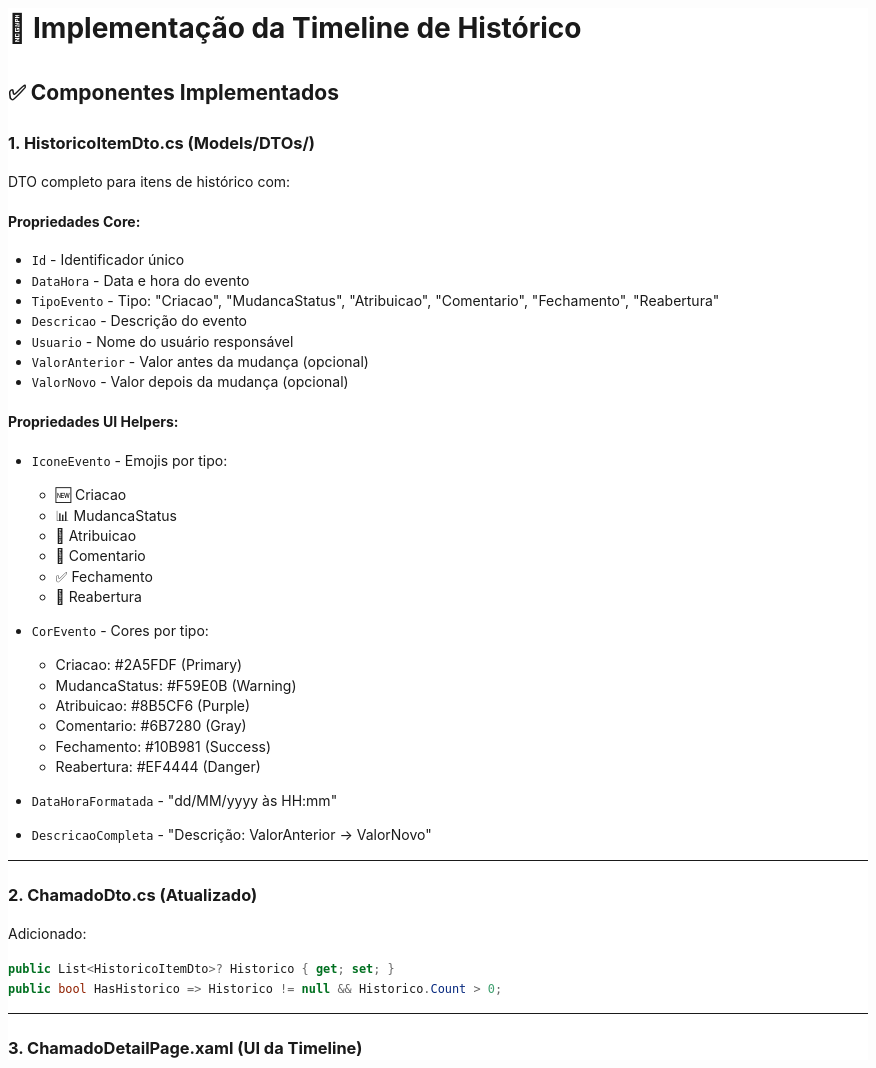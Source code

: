 # 📜 Implementação da Timeline de Histórico

## ✅ Componentes Implementados

### 1. **HistoricoItemDto.cs** (Models/DTOs/)
DTO completo para itens de histórico com:

#### Propriedades Core:
- `Id` - Identificador único
- `DataHora` - Data e hora do evento
- `TipoEvento` - Tipo: "Criacao", "MudancaStatus", "Atribuicao", "Comentario", "Fechamento", "Reabertura"
- `Descricao` - Descrição do evento
- `Usuario` - Nome do usuário responsável
- `ValorAnterior` - Valor antes da mudança (opcional)
- `ValorNovo` - Valor depois da mudança (opcional)

#### Propriedades UI Helpers:
- `IconeEvento` - Emojis por tipo:
  - 🆕 Criacao
  - 📊 MudancaStatus
  - 👤 Atribuicao
  - 💬 Comentario
  - ✅ Fechamento
  - 🔄 Reabertura

- `CorEvento` - Cores por tipo:
  - Criacao: #2A5FDF (Primary)
  - MudancaStatus: #F59E0B (Warning)
  - Atribuicao: #8B5CF6 (Purple)
  - Comentario: #6B7280 (Gray)
  - Fechamento: #10B981 (Success)
  - Reabertura: #EF4444 (Danger)

- `DataHoraFormatada` - "dd/MM/yyyy às HH:mm"
- `DescricaoCompleta` - "Descrição: ValorAnterior → ValorNovo"

---

### 2. **ChamadoDto.cs** (Atualizado)
Adicionado:
```csharp
public List<HistoricoItemDto>? Historico { get; set; }
public bool HasHistorico => Historico != null && Historico.Count > 0;
```

---

### 3. **ChamadoDetailPage.xaml** (UI da Timeline)
